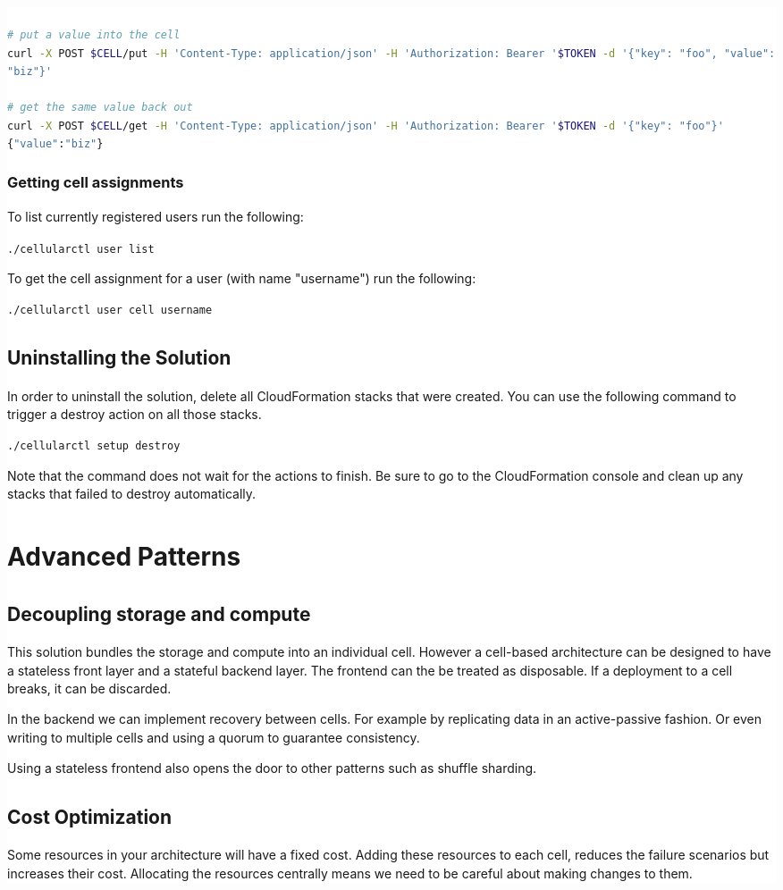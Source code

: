 ```bash

# put a value into the cell
curl -X POST $CELL/put -H 'Content-Type: application/json' -H 'Authorization: Bearer '$TOKEN -d '{"key": "foo", "value": "biz"}'

# get the same value back out
curl -X POST $CELL/get -H 'Content-Type: application/json' -H 'Authorization: Bearer '$TOKEN -d '{"key": "foo"}'
{"value":"biz"}
```

### Getting cell assignments

To list currently registered users run the following:

```
./cellularctl user list
```

To get the cell assignment for a user (with name "username") run the following:

```
./cellularctl user cell username
```

## Uninstalling the Solution

In order to uninstall the solution, delete all CloudFormation stacks that were created. You can use the following command to trigger a destroy action on all those stacks. 

```bash
./cellularctl setup destroy
```

Note that the command does not wait for the actions to finish. Be sure to go to the CloudFormation console and clean up any stacks that failed to destroy automatically.

# Advanced Patterns

## Decoupling storage and compute

This solution bundles the storage and compute into an individual cell.  However a cell-based architecture can be designed to have a stateless front layer and a stateful backend layer.  The frontend can the be treated as disposable.  If a deployment to a cell breaks, it can be discarded.

In the backend we can implement recovery between cells.  For example by replicating data in an active-passive fashion.  Or even writing to multiple cells and using a quorum to guarantee consistency.

Using a stateless frontend also opens the door to other patterns such as shuffle sharding.

## Cost Optimization

Some resources in your architecture will have a fixed cost.  Adding these resources to each cell, reduces the failure scenarios but increases their cost.  Allocating the resources centrally means we need to be careful about making changes to them.  
